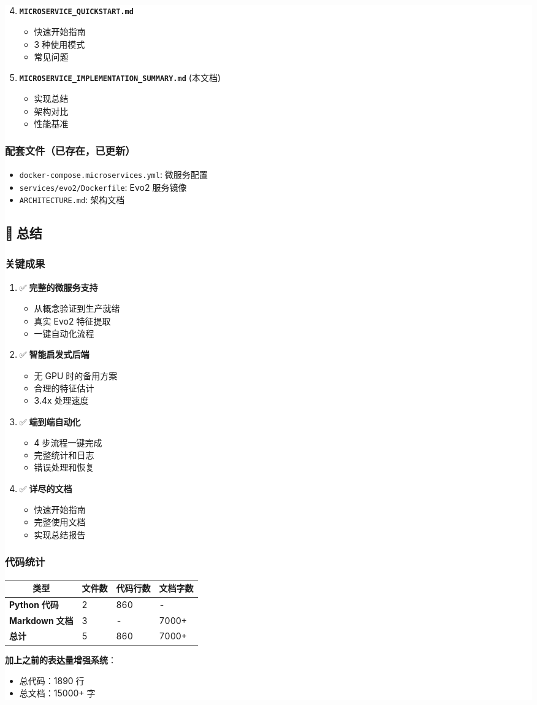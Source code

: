 4. **`MICROSERVICE_QUICKSTART.md`**
   - 快速开始指南
   - 3 种使用模式
   - 常见问题

5. **`MICROSERVICE_IMPLEMENTATION_SUMMARY.md`** (本文档)
   - 实现总结
   - 架构对比
   - 性能基准

### 配套文件（已存在，已更新）

- `docker-compose.microservices.yml`: 微服务配置
- `services/evo2/Dockerfile`: Evo2 服务镜像
- `ARCHITECTURE.md`: 架构文档

## 🎉 总结

### 关键成果

1. ✅ **完整的微服务支持**
   - 从概念验证到生产就绪
   - 真实 Evo2 特征提取
   - 一键自动化流程

2. ✅ **智能启发式后端**
   - 无 GPU 时的备用方案
   - 合理的特征估计
   - 3.4x 处理速度

3. ✅ **端到端自动化**
   - 4 步流程一键完成
   - 完整统计和日志
   - 错误处理和恢复

4. ✅ **详尽的文档**
   - 快速开始指南
   - 完整使用文档
   - 实现总结报告

### 代码统计

| 类型 | 文件数 | 代码行数 | 文档字数 |
|------|--------|---------|---------|
| **Python 代码** | 2 | 860 | - |
| **Markdown 文档** | 3 | - | 7000+ |
| **总计** | 5 | 860 | 7000+ |

**加上之前的表达量增强系统**：
- 总代码：1890 行
- 总文档：15000+ 字
